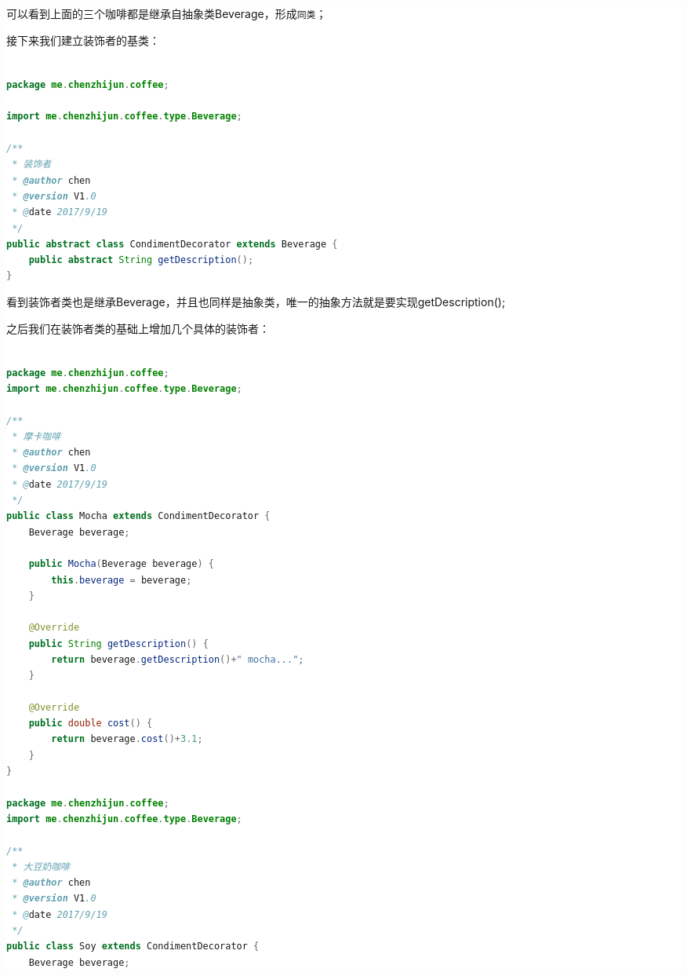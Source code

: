可以看到上面的三个咖啡都是继承自抽象类Beverage，形成`同类`；

接下来我们建立装饰者的基类：

```java

package me.chenzhijun.coffee;

import me.chenzhijun.coffee.type.Beverage;

/**
 * 装饰者
 * @author chen
 * @version V1.0
 * @date 2017/9/19
 */
public abstract class CondimentDecorator extends Beverage {
    public abstract String getDescription();
}

```

看到装饰者类也是继承Beverage，并且也同样是抽象类，唯一的抽象方法就是要实现getDescription();

之后我们在装饰者类的基础上增加几个具体的装饰者：

```java

package me.chenzhijun.coffee;
import me.chenzhijun.coffee.type.Beverage;

/**
 * 摩卡咖啡
 * @author chen
 * @version V1.0
 * @date 2017/9/19
 */
public class Mocha extends CondimentDecorator {
    Beverage beverage;

    public Mocha(Beverage beverage) {
        this.beverage = beverage;
    }

    @Override
    public String getDescription() {
        return beverage.getDescription()+" mocha...";
    }

    @Override
    public double cost() {
        return beverage.cost()+3.1;
    }
}

package me.chenzhijun.coffee;
import me.chenzhijun.coffee.type.Beverage;

/**
 * 大豆奶咖啡
 * @author chen
 * @version V1.0
 * @date 2017/9/19
 */
public class Soy extends CondimentDecorator {
    Beverage beverage;
```